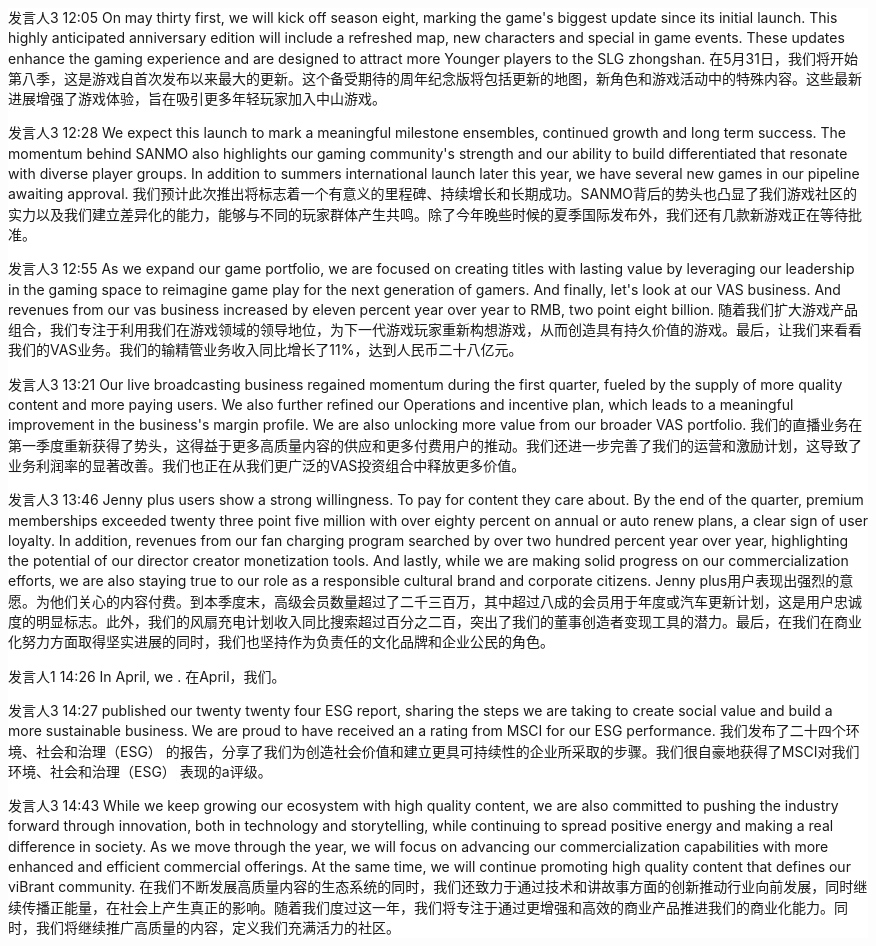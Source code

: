 发言人3   12:05
On may thirty first, we will kick off season eight, marking the game's biggest update since its initial launch. This highly anticipated anniversary edition will include a refreshed map, new characters and special in game events. These updates enhance the gaming experience and are designed to attract more Younger players to the SLG zhongshan. 
在5月31日，我们将开始第八季，这是游戏自首次发布以来最大的更新。这个备受期待的周年纪念版将包括更新的地图，新角色和游戏活动中的特殊内容。这些最新进展增强了游戏体验，旨在吸引更多年轻玩家加入中山游戏。

发言人3   12:28
We expect this launch to mark a meaningful milestone ensembles, continued growth and long term success. The momentum behind SANMO also highlights our gaming community's strength and our ability to build differentiated that resonate with diverse player groups. In addition to summers international launch later this year, we have several new games in our pipeline awaiting approval. 
我们预计此次推出将标志着一个有意义的里程碑、持续增长和长期成功。SANMO背后的势头也凸显了我们游戏社区的实力以及我们建立差异化的能力，能够与不同的玩家群体产生共鸣。除了今年晚些时候的夏季国际发布外，我们还有几款新游戏正在等待批准。

发言人3   12:55
As we expand our game portfolio, we are focused on creating titles with lasting value by leveraging our leadership in the gaming space to reimagine game play for the next generation of gamers. And finally, let's look at our VAS business. And revenues from our vas business increased by eleven percent year over year to RMB, two point eight billion. 
随着我们扩大游戏产品组合，我们专注于利用我们在游戏领域的领导地位，为下一代游戏玩家重新构想游戏，从而创造具有持久价值的游戏。最后，让我们来看看我们的VAS业务。我们的输精管业务收入同比增长了11%，达到人民币二十八亿元。

发言人3   13:21
Our live broadcasting business regained momentum during the first quarter, fueled by the supply of more quality content and more paying users. We also further refined our Operations and incentive plan, which leads to a meaningful improvement in the business's margin profile. We are also unlocking more value from our broader VAS portfolio. 
我们的直播业务在第一季度重新获得了势头，这得益于更多高质量内容的供应和更多付费用户的推动。我们还进一步完善了我们的运营和激励计划，这导致了业务利润率的显著改善。我们也正在从我们更广泛的VAS投资组合中释放更多价值。

发言人3   13:46
Jenny plus users show a strong willingness. To pay for content they care about. By the end of the quarter, premium memberships exceeded twenty three point five million with over eighty percent on annual or auto renew plans, a clear sign of user loyalty. In addition, revenues from our fan charging program searched by over two hundred percent year over year, highlighting the potential of our director creator monetization tools. And lastly, while we are making solid progress on our commercialization efforts, we are also staying true to our role as a responsible cultural brand and corporate citizens. 
Jenny plus用户表现出强烈的意愿。为他们关心的内容付费。到本季度末，高级会员数量超过了二千三百万，其中超过八成的会员用于年度或汽车更新计划，这是用户忠诚度的明显标志。此外，我们的风扇充电计划收入同比搜索超过百分之二百，突出了我们的董事创造者变现工具的潜力。最后，在我们在商业化努力方面取得坚实进展的同时，我们也坚持作为负责任的文化品牌和企业公民的角色。

发言人1   14:26
In April, we . 
在April，我们。

发言人3   14:27
published our twenty twenty four ESG report, sharing the steps we are taking to create social value and build a more sustainable business. We are proud to have received an a rating from MSCI for our ESG performance. 
我们发布了二十四个环境、社会和治理（ESG） 的报告，分享了我们为创造社会价值和建立更具可持续性的企业所采取的步骤。我们很自豪地获得了MSCI对我们环境、社会和治理（ESG） 表现的a评级。

发言人3   14:43
While we keep growing our ecosystem with high quality content, we are also committed to pushing the industry forward through innovation, both in technology and storytelling, while continuing to spread positive energy and making a real difference in society. As we move through the year, we will focus on advancing our commercialization capabilities with more enhanced and efficient commercial offerings. At the same time, we will continue promoting high quality content that defines our viBrant community. 
在我们不断发展高质量内容的生态系统的同时，我们还致力于通过技术和讲故事方面的创新推动行业向前发展，同时继续传播正能量，在社会上产生真正的影响。随着我们度过这一年，我们将专注于通过更增强和高效的商业产品推进我们的商业化能力。同时，我们将继续推广高质量的内容，定义我们充满活力的社区。
